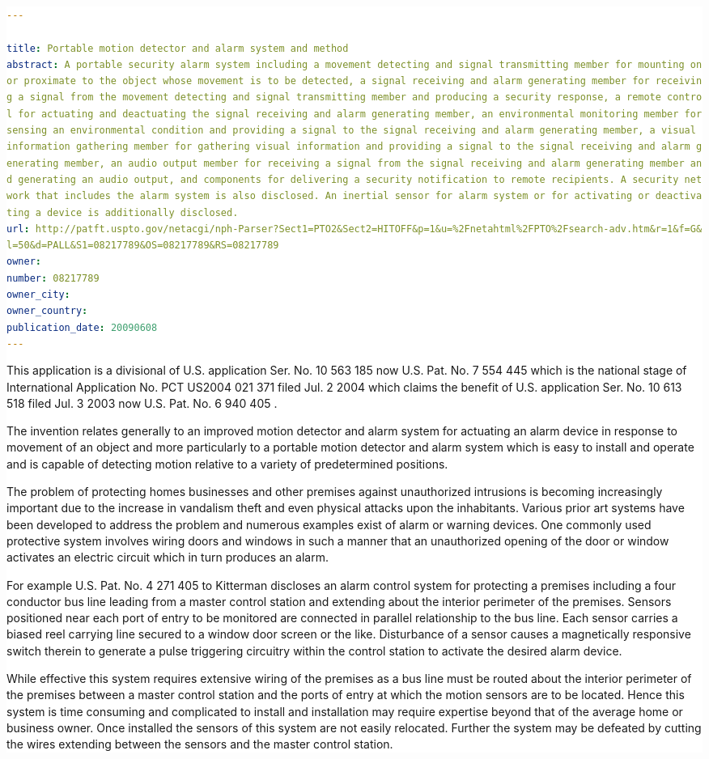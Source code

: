```yaml
---

title: Portable motion detector and alarm system and method
abstract: A portable security alarm system including a movement detecting and signal transmitting member for mounting on or proximate to the object whose movement is to be detected, a signal receiving and alarm generating member for receiving a signal from the movement detecting and signal transmitting member and producing a security response, a remote control for actuating and deactuating the signal receiving and alarm generating member, an environmental monitoring member for sensing an environmental condition and providing a signal to the signal receiving and alarm generating member, a visual information gathering member for gathering visual information and providing a signal to the signal receiving and alarm generating member, an audio output member for receiving a signal from the signal receiving and alarm generating member and generating an audio output, and components for delivering a security notification to remote recipients. A security network that includes the alarm system is also disclosed. An inertial sensor for alarm system or for activating or deactivating a device is additionally disclosed.
url: http://patft.uspto.gov/netacgi/nph-Parser?Sect1=PTO2&Sect2=HITOFF&p=1&u=%2Fnetahtml%2FPTO%2Fsearch-adv.htm&r=1&f=G&l=50&d=PALL&S1=08217789&OS=08217789&RS=08217789
owner: 
number: 08217789
owner_city: 
owner_country: 
publication_date: 20090608
---
```

This application is a divisional of U.S. application Ser. No. 10 563 185 now U.S. Pat. No. 7 554 445 which is the national stage of International Application No. PCT US2004 021 371 filed Jul. 2 2004 which claims the benefit of U.S. application Ser. No. 10 613 518 filed Jul. 3 2003 now U.S. Pat. No. 6 940 405 .

The invention relates generally to an improved motion detector and alarm system for actuating an alarm device in response to movement of an object and more particularly to a portable motion detector and alarm system which is easy to install and operate and is capable of detecting motion relative to a variety of predetermined positions.

The problem of protecting homes businesses and other premises against unauthorized intrusions is becoming increasingly important due to the increase in vandalism theft and even physical attacks upon the inhabitants. Various prior art systems have been developed to address the problem and numerous examples exist of alarm or warning devices. One commonly used protective system involves wiring doors and windows in such a manner that an unauthorized opening of the door or window activates an electric circuit which in turn produces an alarm.

For example U.S. Pat. No. 4 271 405 to Kitterman discloses an alarm control system for protecting a premises including a four conductor bus line leading from a master control station and extending about the interior perimeter of the premises. Sensors positioned near each port of entry to be monitored are connected in parallel relationship to the bus line. Each sensor carries a biased reel carrying line secured to a window door screen or the like. Disturbance of a sensor causes a magnetically responsive switch therein to generate a pulse triggering circuitry within the control station to activate the desired alarm device.

While effective this system requires extensive wiring of the premises as a bus line must be routed about the interior perimeter of the premises between a master control station and the ports of entry at which the motion sensors are to be located. Hence this system is time consuming and complicated to install and installation may require expertise beyond that of the average home or business owner. Once installed the sensors of this system are not easily relocated. Further the system may be defeated by cutting the wires extending between the sensors and the master control station.
